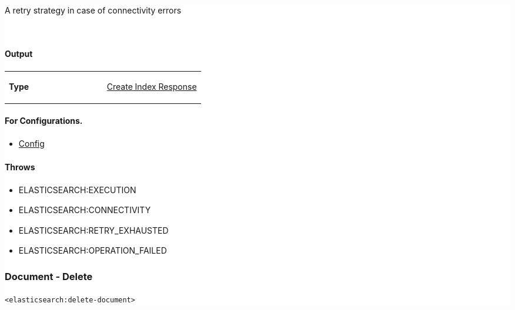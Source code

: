 </ul>
</div></div></td>
<td class="tableblock halign-left valign-middle"><p class="tableblock">A retry strategy in case of connectivity errors</p></td>
<td class="tableblock halign-left valign-middle"></td>
<td class="tableblock halign-center valign-middle"><p class="tableblock">&#160;</p></td>
</tr>
</tbody>
</table>
</div>
<div class="sect3">
<h4 id="_output_4">Output</h4>
<table class="tableblock frame-all grid-all spread">
<colgroup>
<col style="width: 50%;">
<col style="width: 50%;">
</colgroup>
<tbody>
<tr>
<td class="tableblock halign-left valign-middle"><p class="tableblock"><strong>Type</strong></p></td>
<td class="tableblock halign-left valign-middle"><div><div class="paragraph">
<p><a href="#CreateIndexResponse">Create Index Response</a></p>
</div></div></td>
</tr>
</tbody>
</table>
</div>
<div class="sect3">
<h4 id="_for_configurations_4">For Configurations.</h4>
<div class="ulist">
<ul>
<li>
<p><a href="#config">Config</a> &#160;</p>
</li>
</ul>
</div>
</div>
<div class="sect3">
<h4 id="_throws_4">Throws</h4>
<div class="ulist">
<ul>
<li>
<p>ELASTICSEARCH:EXECUTION &#160;</p>
</li>
<li>
<p>ELASTICSEARCH:CONNECTIVITY &#160;</p>
</li>
<li>
<p>ELASTICSEARCH:RETRY_EXHAUSTED &#160;</p>
</li>
<li>
<p>ELASTICSEARCH:OPERATION_FAILED &#160;</p>
</li>
</ul>
</div>
</div>
</div>
<div class="sect2">
<h3 id="deleteDocument">Document - Delete</h3>
<div class="paragraph">
<p><code>&lt;elasticsearch:delete-document&gt;</code></p>
</div>
<div class="paragraph">